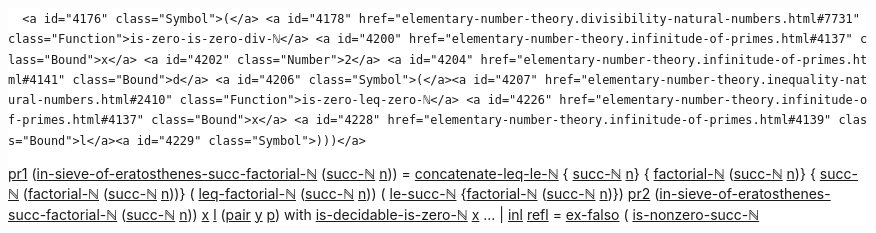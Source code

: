       <a id="4176" class="Symbol">(</a> <a id="4178" href="elementary-number-theory.divisibility-natural-numbers.html#7731" class="Function">is-zero-is-zero-div-ℕ</a> <a id="4200" href="elementary-number-theory.infinitude-of-primes.html#4137" class="Bound">x</a> <a id="4202" class="Number">2</a> <a id="4204" href="elementary-number-theory.infinitude-of-primes.html#4141" class="Bound">d</a> <a id="4206" class="Symbol">(</a><a id="4207" href="elementary-number-theory.inequality-natural-numbers.html#2410" class="Function">is-zero-leq-zero-ℕ</a> <a id="4226" href="elementary-number-theory.infinitude-of-primes.html#4137" class="Bound">x</a> <a id="4228" href="elementary-number-theory.infinitude-of-primes.html#4139" class="Bound">l</a><a id="4229" class="Symbol">)))</a>
<a id="4233" href="foundation-core.dependent-pair-types.html#605" class="Field">pr1</a> <a id="4237" class="Symbol">(</a><a id="4238" href="elementary-number-theory.infinitude-of-primes.html#3910" class="Function">in-sieve-of-eratosthenes-succ-factorial-ℕ</a> <a id="4280" class="Symbol">(</a><a id="4281" href="elementary-number-theory.natural-numbers.html#1492" class="InductiveConstructor">succ-ℕ</a> <a id="4288" href="elementary-number-theory.infinitude-of-primes.html#4288" class="Bound">n</a><a id="4289" class="Symbol">))</a> <a id="4292" class="Symbol">=</a>
  <a id="4296" href="elementary-number-theory.inequality-natural-numbers.html#13626" class="Function">concatenate-leq-le-ℕ</a>
    <a id="4321" class="Symbol">{</a> <a id="4323" href="elementary-number-theory.natural-numbers.html#1492" class="InductiveConstructor">succ-ℕ</a> <a id="4330" href="elementary-number-theory.infinitude-of-primes.html#4288" class="Bound">n</a><a id="4331" class="Symbol">}</a>
    <a id="4337" class="Symbol">{</a> <a id="4339" href="elementary-number-theory.factorials.html#952" class="Function">factorial-ℕ</a> <a id="4351" class="Symbol">(</a><a id="4352" href="elementary-number-theory.natural-numbers.html#1492" class="InductiveConstructor">succ-ℕ</a> <a id="4359" href="elementary-number-theory.infinitude-of-primes.html#4288" class="Bound">n</a><a id="4360" class="Symbol">)}</a>
    <a id="4367" class="Symbol">{</a> <a id="4369" href="elementary-number-theory.natural-numbers.html#1492" class="InductiveConstructor">succ-ℕ</a> <a id="4376" class="Symbol">(</a><a id="4377" href="elementary-number-theory.factorials.html#952" class="Function">factorial-ℕ</a> <a id="4389" class="Symbol">(</a><a id="4390" href="elementary-number-theory.natural-numbers.html#1492" class="InductiveConstructor">succ-ℕ</a> <a id="4397" href="elementary-number-theory.infinitude-of-primes.html#4288" class="Bound">n</a><a id="4398" class="Symbol">))}</a>
    <a id="4406" class="Symbol">(</a> <a id="4408" href="elementary-number-theory.factorials.html#1767" class="Function">leq-factorial-ℕ</a> <a id="4424" class="Symbol">(</a><a id="4425" href="elementary-number-theory.natural-numbers.html#1492" class="InductiveConstructor">succ-ℕ</a> <a id="4432" href="elementary-number-theory.infinitude-of-primes.html#4288" class="Bound">n</a><a id="4433" class="Symbol">))</a>
    <a id="4440" class="Symbol">(</a> <a id="4442" href="elementary-number-theory.inequality-natural-numbers.html#14466" class="Function">le-succ-ℕ</a> <a id="4452" class="Symbol">{</a><a id="4453" href="elementary-number-theory.factorials.html#952" class="Function">factorial-ℕ</a> <a id="4465" class="Symbol">(</a><a id="4466" href="elementary-number-theory.natural-numbers.html#1492" class="InductiveConstructor">succ-ℕ</a> <a id="4473" href="elementary-number-theory.infinitude-of-primes.html#4288" class="Bound">n</a><a id="4474" class="Symbol">)})</a>
<a id="4478" href="foundation-core.dependent-pair-types.html#617" class="Field">pr2</a> <a id="4482" class="Symbol">(</a><a id="4483" href="elementary-number-theory.infinitude-of-primes.html#3910" class="Function">in-sieve-of-eratosthenes-succ-factorial-ℕ</a> <a id="4525" class="Symbol">(</a><a id="4526" href="elementary-number-theory.natural-numbers.html#1492" class="InductiveConstructor">succ-ℕ</a> <a id="4533" href="elementary-number-theory.infinitude-of-primes.html#4533" class="Bound">n</a><a id="4534" class="Symbol">))</a> <a id="4537" href="elementary-number-theory.infinitude-of-primes.html#4537" class="Bound">x</a> <a id="4539" href="elementary-number-theory.infinitude-of-primes.html#4539" class="Bound">l</a> <a id="4541" class="Symbol">(</a><a id="4542" href="foundation-core.dependent-pair-types.html#588" class="InductiveConstructor">pair</a> <a id="4547" href="elementary-number-theory.infinitude-of-primes.html#4547" class="Bound">y</a> <a id="4549" href="elementary-number-theory.infinitude-of-primes.html#4549" class="Bound">p</a><a id="4550" class="Symbol">)</a> <a id="4552" class="Keyword">with</a>
  <a id="4559" href="elementary-number-theory.equality-natural-numbers.html#2983" class="Function">is-decidable-is-zero-ℕ</a> <a id="4582" href="elementary-number-theory.infinitude-of-primes.html#4537" class="Bound">x</a>
<a id="4584" class="Symbol">...</a> <a id="4588" class="Symbol">|</a> <a id="4590" href="foundation.coproduct-types.html#1253" class="InductiveConstructor">inl</a> <a id="4594" href="foundation-core.identity-types.html#1820" class="InductiveConstructor">refl</a> <a id="4599" class="Symbol">=</a>
  <a id="4603" href="foundation-core.empty-types.html#1160" class="Function">ex-falso</a>
    <a id="4616" class="Symbol">(</a> <a id="4618" href="elementary-number-theory.natural-numbers.html#3034" class="Function">is-nonzero-succ-ℕ</a>